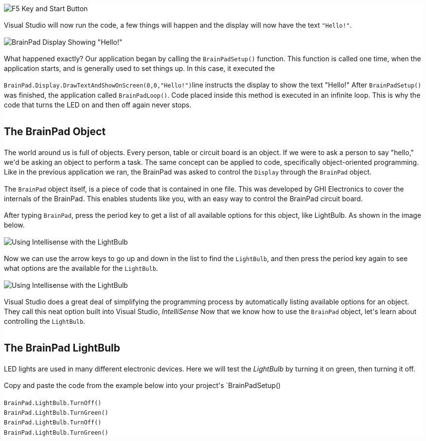 ![F5 Key and Start Button](/static/cp/languages/vb/start_key_button.jpg)



Visual Studio will now run the code, a few things will happen and the display will now have the text `"Hello!"`.

![BrainPad Display Showing "Hello!"](/static/cp/languages/vb/display_hello.jpg)


What happened exactly? Our application began by calling the `BrainPadSetup()` function. This function is called one time, when the application starts, and is generally used to set things up. In this case, it executed the 

`BrainPad.Display.DrawTextAndShowOnScreen(0,0,"Hello!")`line instructs the display to show the text "Hello!" After `BrainPadSetup()` was finished, the application called `BrainPadLoop()`. Code placed inside this method is executed in an infinite loop. This is why the code that turns the LED on and then off again never stops.

## The BrainPad Object
The world around us is full of objects. Every person, table or circuit board is an object. If we were to ask a person to say "hello," we'd be asking an object to perform a task. The same concept can be applied to code, specifically object-oriented programming. Like in the previous application we ran, the BrainPad was asked to control the `Display` through the `BrainPad` object.

The `BrainPad` object itself, is a piece of code that is contained in one file. This was developed by GHI Electronics to cover the internals of the BrainPad. This enables students like you, with an easy way to control the BrainPad circuit board.

After typing `BrainPad`, press the period key to get a list of all available options for this object, like LightBulb. As shown in the image below.

![Using Intellisense with the LightBulb](/static/cp/languages/vb/using_intellisense_lightbulb.jpg)

Now we can use the arrow keys to go up and down in the list to find the `LightBulb`, and then press the period key again to see what options are the available for the `LightBulb`.

![Using Intellisense with the LightBulb](/static/cp/languages/vb/using_intellisense.jpg)

Visual Studio does a great deal of simplifying the programming process by automatically listing available options for an object. They call this neat option built into Visual Studio, _IntelliSense_
Now that we know how to use the `BrainPad` object, let's learn about controlling the `LightBulb`.

## The BrainPad LightBulb
LED lights are used in many different electronic devices. Here we will test the *LightBulb* by turning it on green, then turning it off. 

Copy and paste the code from the example below into your project's `BrainPadSetup()

```
BrainPad.LightBulb.TurnOff()
BrainPad.LightBulb.TurnGreen()
BrainPad.LightBulb.TurnOff()
BrainPad.LightBulb.TurnGreen()
```
